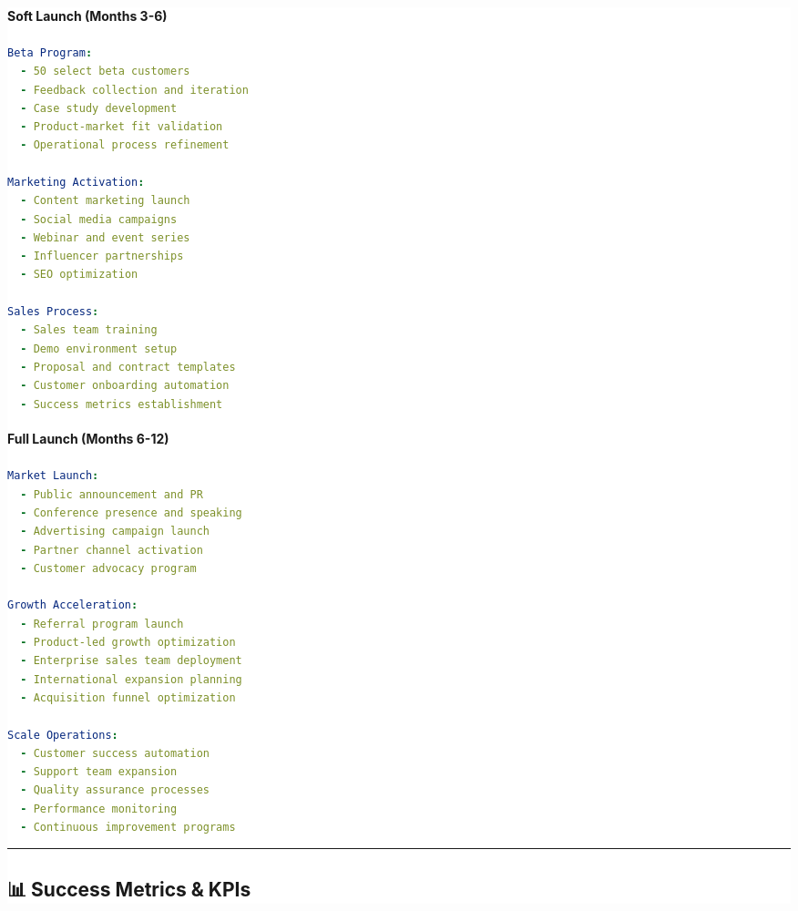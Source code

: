 #### **Soft Launch (Months 3-6)**
```yaml
Beta Program:
  - 50 select beta customers
  - Feedback collection and iteration
  - Case study development
  - Product-market fit validation
  - Operational process refinement

Marketing Activation:
  - Content marketing launch
  - Social media campaigns
  - Webinar and event series
  - Influencer partnerships
  - SEO optimization

Sales Process:
  - Sales team training
  - Demo environment setup
  - Proposal and contract templates
  - Customer onboarding automation
  - Success metrics establishment
```

#### **Full Launch (Months 6-12)**
```yaml
Market Launch:
  - Public announcement and PR
  - Conference presence and speaking
  - Advertising campaign launch
  - Partner channel activation
  - Customer advocacy program

Growth Acceleration:
  - Referral program launch
  - Product-led growth optimization
  - Enterprise sales team deployment
  - International expansion planning
  - Acquisition funnel optimization

Scale Operations:
  - Customer success automation
  - Support team expansion
  - Quality assurance processes
  - Performance monitoring
  - Continuous improvement programs
```

---

## 📊 Success Metrics & KPIs
